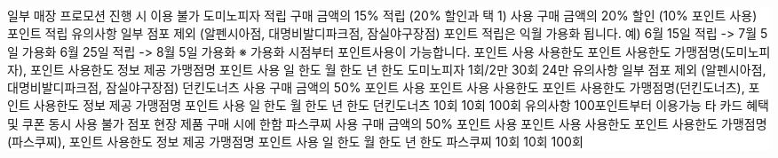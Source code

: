 일부 매장 프로모션 진행 시 이용 불가
도미노피자
적립
구매 금액의 15% 적립 (20% 할인과 택 1)
사용
구매 금액의 20% 할인 (10% 포인트 사용)
포인트 적립
유의사항
일부 점포 제외 (알펜시아점, 대명비발디파크점, 잠실야구장점)
포인트 적립은 익월 가용화 됩니다.
예) 6월 15일 적립 -> 7월 5일 가용화
6월 25일 적립 -> 8월 5일 가용화
※ 가용화 시점부터 포인트사용이 가능합니다.
포인트 사용
사용한도
포인트 사용한도
가맹점명(도미노피자), 포인트 사용한도 정보 제공
가맹점명
포인트 사용
일 한도
월 한도
년 한도
도미노피자
1회/2만
30회
24만
유의사항
일부 점포 제외 (알펜시아점, 대명비발디파크점, 잠실야구장점)
던킨도너츠
사용
구매 금액의 50% 포인트 사용
포인트 사용
사용한도
포인트 사용한도
가맹점명(던킨도너츠), 포인트 사용한도 정보 제공
가맹점명
포인트 사용
일 한도
월 한도
년 한도
던킨도너츠
10회
10회
100회
유의사항
100포인트부터 이용가능
타 카드 혜택 및 쿠폰 동시 사용 불가
점포 현장 제품 구매 시에 한함
파스쿠찌
사용
구매 금액의 50% 포인트 사용
포인트 사용
사용한도
포인트 사용한도
가맹점명(파스쿠찌), 포인트 사용한도 정보 제공
가맹점명
포인트 사용
일 한도
월 한도
년 한도
파스쿠찌
10회
10회
100회
